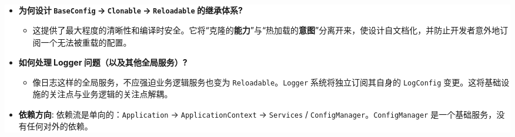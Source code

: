 - **为何设计 `BaseConfig` -> `Clonable` -> `Reloadable` 的继承体系?**
    - 这提供了最大程度的清晰性和编译时安全。它将“克隆的**能力**”与“热加载的**意图**”分离开来，使设计自文档化，并防止开发者意外地订阅一个无法被重载的配置。

- **如何处理 Logger 问题（以及其他全局服务）?**
    - 像日志这样的全局服务，不应强迫业务逻辑服务也变为 `Reloadable`。`Logger` 系统将独立订阅其自身的 `LogConfig` 变更。这将基础设施的关注点与业务逻辑的关注点解耦。

- **依赖方向**: 依赖流是单向的：`Application` -> `ApplicationContext` -> `Services` / `ConfigManager`。`ConfigManager` 是一个基础服务，没有任何对外的依赖。

